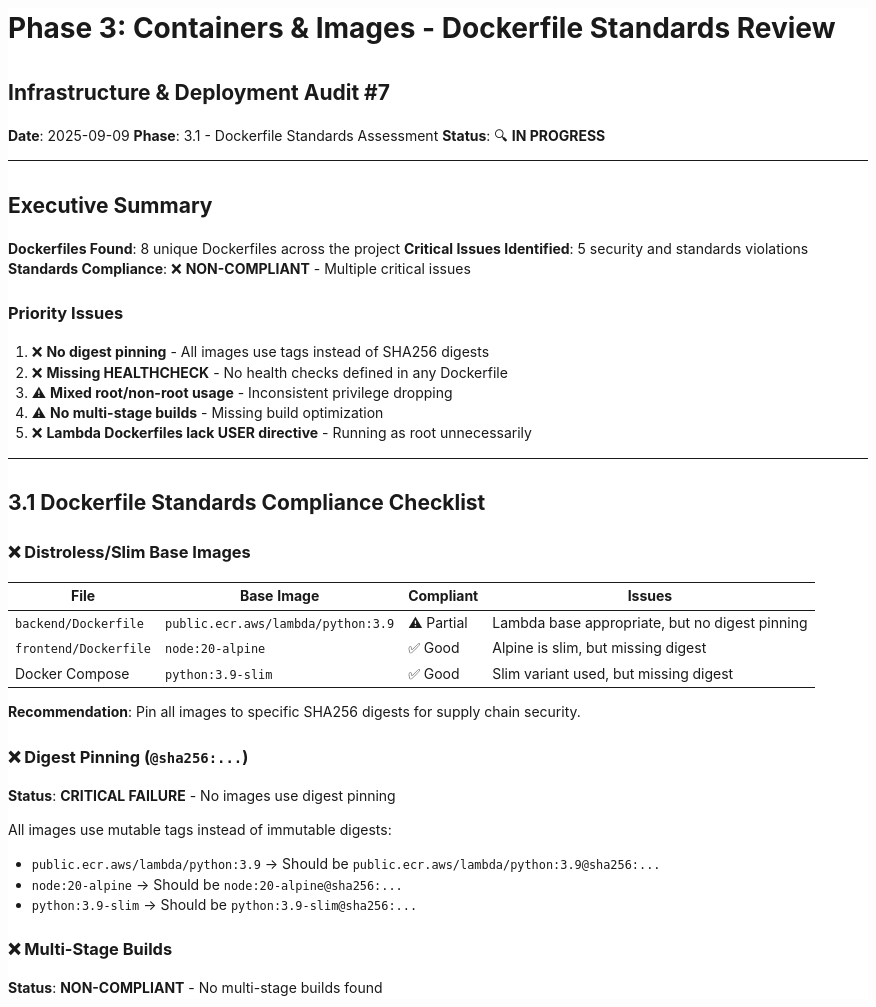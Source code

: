 # Phase 3: Containers & Images - Dockerfile Standards Review
## Infrastructure & Deployment Audit #7

**Date**: 2025-09-09
**Phase**: 3.1 - Dockerfile Standards Assessment
**Status**: 🔍 **IN PROGRESS**

---

## Executive Summary

**Dockerfiles Found**: 8 unique Dockerfiles across the project
**Critical Issues Identified**: 5 security and standards violations
**Standards Compliance**: ❌ **NON-COMPLIANT** - Multiple critical issues

### Priority Issues
1. ❌ **No digest pinning** - All images use tags instead of SHA256 digests
2. ❌ **Missing HEALTHCHECK** - No health checks defined in any Dockerfile
3. ⚠️ **Mixed root/non-root usage** - Inconsistent privilege dropping
4. ⚠️ **No multi-stage builds** - Missing build optimization
5. ❌ **Lambda Dockerfiles lack USER directive** - Running as root unnecessarily

---

## 3.1 Dockerfile Standards Compliance Checklist

### ❌ **Distroless/Slim Base Images**
| File | Base Image | Compliant | Issues |
|------|------------|-----------|--------|
| `backend/Dockerfile` | `public.ecr.aws/lambda/python:3.9` | ⚠️ Partial | Lambda base appropriate, but no digest pinning |
| `frontend/Dockerfile` | `node:20-alpine` | ✅ Good | Alpine is slim, but missing digest |
| Docker Compose | `python:3.9-slim` | ✅ Good | Slim variant used, but missing digest |

**Recommendation**: Pin all images to specific SHA256 digests for supply chain security.

### ❌ **Digest Pinning (`@sha256:...`)**
**Status**: **CRITICAL FAILURE** - No images use digest pinning

All images use mutable tags instead of immutable digests:
- `public.ecr.aws/lambda/python:3.9` → Should be `public.ecr.aws/lambda/python:3.9@sha256:...`
- `node:20-alpine` → Should be `node:20-alpine@sha256:...`
- `python:3.9-slim` → Should be `python:3.9-slim@sha256:...`

### ❌ **Multi-Stage Builds**
**Status**: **NON-COMPLIANT** - No multi-stage builds found
